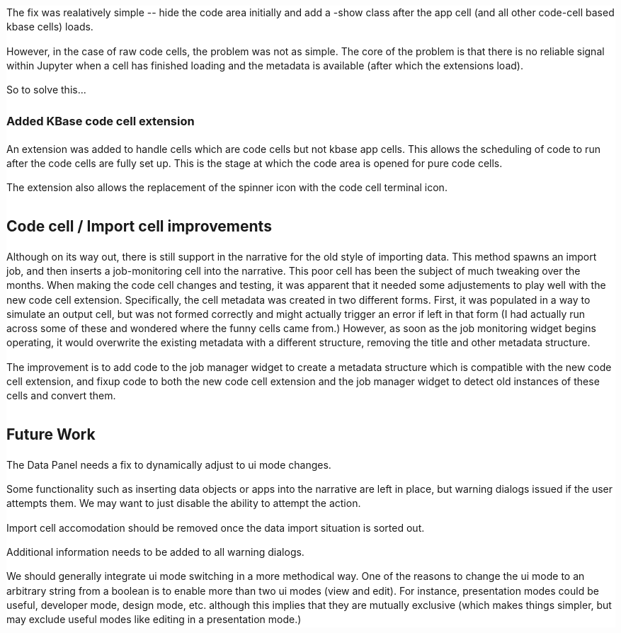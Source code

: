 The fix was realatively simple -- hide the code area initially and add a -show class after the app cell (and all other code-cell based kbase cells) loads.

However, in the case of raw code cells, the problem was not as simple. The core of the problem is that there is no reliable signal within Jupyter when a cell has finished loading and the metadata is available (after which the extensions load).

So to solve this...

### Added KBase code cell extension

An extension was added to handle cells which are code cells but not kbase app cells. This allows the scheduling of code to run after the code cells are fully set up. This is the stage at which the code area is opened for pure code cells.

The extension also allows the replacement of the spinner icon with the code cell terminal icon.

## Code cell / Import cell improvements

Although on its way out, there is still support in the narrative for the old style of importing data. This method spawns an import job, and then inserts a job-monitoring cell into the narrative. This poor cell has been the subject of much tweaking over the months. When making the code cell changes and testing, it was apparent that it needed some adjustements to play well with the new code cell extension. Specifically, the cell metadata was created in two different forms. First, it was populated in a way to simulate an output cell, but was not formed correctly and might actually trigger an error if left in that form (I had actually run across some of these and wondered where the funny cells came from.) However, as soon as the job monitoring widget begins operating, it would overwrite the existing metadata with a different structure, removing the title and other metadata structure.

The improvement is to add code to the job manager widget to create a metadata structure which is compatible with the new code cell extension, and fixup code to both the new code cell extension and the job manager widget to detect old instances of these cells and convert them.


## Future Work

The Data Panel needs a fix to dynamically adjust to ui mode changes.

Some functionality such as inserting data objects or apps into the narrative are left in place, but warning dialogs issued if the user attempts them. We may want to just disable the ability to attempt the action.

Import cell accomodation should be removed once the data import situation is sorted out.

Additional information needs to be added to all warning dialogs.

We should generally integrate ui mode switching in a more methodical way. One of the reasons to change the ui mode to an arbitrary string from a boolean is to enable more than two ui modes (view and edit). For instance,  presentation modes could be useful, developer mode, design mode, etc. although this implies that they are mutually exclusive (which makes things simpler, but may exclude useful modes like editing in a presentation mode.)